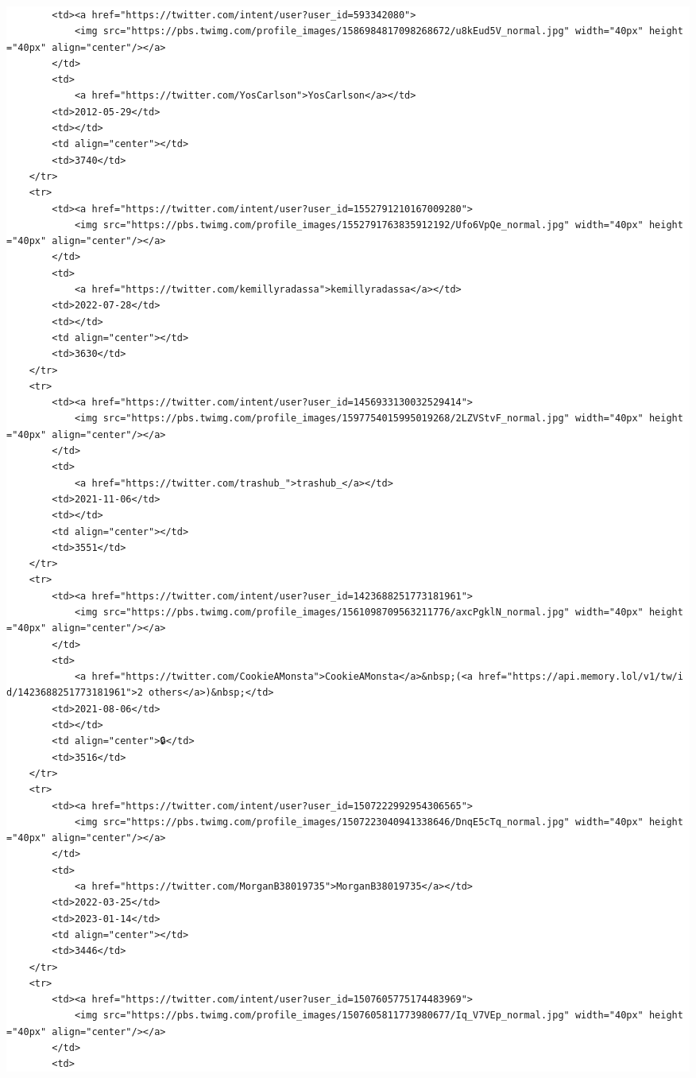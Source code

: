             <td><a href="https://twitter.com/intent/user?user_id=593342080">
                <img src="https://pbs.twimg.com/profile_images/1586984817098268672/u8kEud5V_normal.jpg" width="40px" height="40px" align="center"/></a>
            </td>
            <td>
                <a href="https://twitter.com/YosCarlson">YosCarlson</a></td>
            <td>2012-05-29</td>
            <td></td>
            <td align="center"></td>
            <td>3740</td>
        </tr>
        <tr>
            <td><a href="https://twitter.com/intent/user?user_id=1552791210167009280">
                <img src="https://pbs.twimg.com/profile_images/1552791763835912192/Ufo6VpQe_normal.jpg" width="40px" height="40px" align="center"/></a>
            </td>
            <td>
                <a href="https://twitter.com/kemillyradassa">kemillyradassa</a></td>
            <td>2022-07-28</td>
            <td></td>
            <td align="center"></td>
            <td>3630</td>
        </tr>
        <tr>
            <td><a href="https://twitter.com/intent/user?user_id=1456933130032529414">
                <img src="https://pbs.twimg.com/profile_images/1597754015995019268/2LZVStvF_normal.jpg" width="40px" height="40px" align="center"/></a>
            </td>
            <td>
                <a href="https://twitter.com/trashub_">trashub_</a></td>
            <td>2021-11-06</td>
            <td></td>
            <td align="center"></td>
            <td>3551</td>
        </tr>
        <tr>
            <td><a href="https://twitter.com/intent/user?user_id=1423688251773181961">
                <img src="https://pbs.twimg.com/profile_images/1561098709563211776/axcPgklN_normal.jpg" width="40px" height="40px" align="center"/></a>
            </td>
            <td>
                <a href="https://twitter.com/CookieAMonsta">CookieAMonsta</a>&nbsp;(<a href="https://api.memory.lol/v1/tw/id/1423688251773181961">2 others</a>)&nbsp;</td>
            <td>2021-08-06</td>
            <td></td>
            <td align="center">🔒</td>
            <td>3516</td>
        </tr>
        <tr>
            <td><a href="https://twitter.com/intent/user?user_id=1507222992954306565">
                <img src="https://pbs.twimg.com/profile_images/1507223040941338646/DnqE5cTq_normal.jpg" width="40px" height="40px" align="center"/></a>
            </td>
            <td>
                <a href="https://twitter.com/MorganB38019735">MorganB38019735</a></td>
            <td>2022-03-25</td>
            <td>2023-01-14</td>
            <td align="center"></td>
            <td>3446</td>
        </tr>
        <tr>
            <td><a href="https://twitter.com/intent/user?user_id=1507605775174483969">
                <img src="https://pbs.twimg.com/profile_images/1507605811773980677/Iq_V7VEp_normal.jpg" width="40px" height="40px" align="center"/></a>
            </td>
            <td>